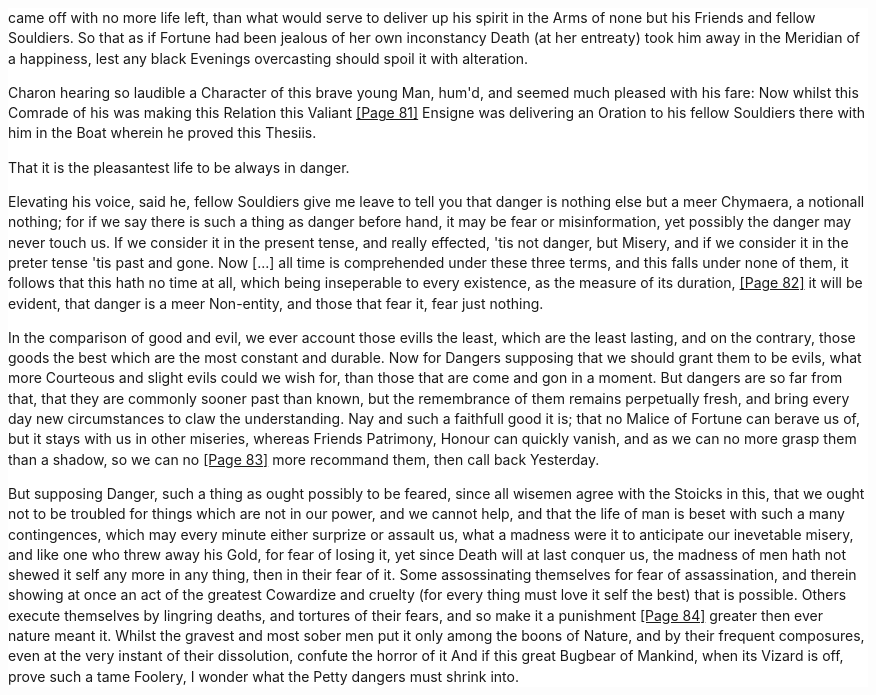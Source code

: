 came off with no more life left, than what would serve to deliver up his
spirit in the Arms of none but his Friends and fellow Souldiers. So that as if
Fortune had been jealous of her own inconstancy Death (at her entreaty) took
him away in the Meri­dian of a happiness, lest any black Eve­nings overcasting
should spoil it with alteration.

Charon hearing so laudible a Cha­racter of this brave young Man, hum'd, and
seemed much pleased with his fare: Now whilst this Comrade of his was making
this Relation this Valiant [[Page
81]](http://eebo.chadwyck.com/downloadtiff?vid=41621&page=42) Ensigne was
delivering an Oration to his fellow Souldiers there with him in the Boat
wherein he proved this Thesiis.

That it is the pleasantest life to be always in danger.

Elevating his voice, said he, fellow Souldiers give me leave to tell you that
danger is nothing else but a meer Chymaera, a notionall nothing; for if we say
there is such a thing as danger before hand, it may be fear or
misin­formation, yet possibly the danger may never touch us. If we consider it
in the present tense, and really ef­fected, 'tis not danger, but Misery, and
if we consider it in the preter tense 'tis past and gone. Now  [...] all time
is comprehended under these three terms, and this falls under none of them, it
follows that this hath no time at all, which being inseperable to every
ex­istence, as the measure of its duration, [[Page
82]](http://eebo.chadwyck.com/downloadtiff?vid=41621&page=43) it will be
evident, that danger is a meer Non-entity, and those that fear it, fear just
nothing.

In the comparison of good and evil, we ever account those evills the least,
which are the least lasting, and on the contrary, those goods the best which
are the most constant and durable. Now for Dangers supposing that we should
grant them to be evils, what more Courteous and slight evils could we wish
for, than those that are come and gon in a moment. But dangers are so far from
that, that they are com­monly sooner past than known, but the remembrance of
them remains per­petually fresh, and bring every day new circumstances to claw
the under­standing. Nay and such a faithfull good it is; that no Malice of
For­tune can berave us of, but it stays with us in other miseries, whereas
Friends Patrimony, Honour can quick­ly vanish, and as we can no more grasp
them than a shadow, so we can no [[Page
83]](http://eebo.chadwyck.com/downloadtiff?vid=41621&page=43) more recommand
them, then call back Yesterday.

But supposing Danger, such a thing as ought possibly to be feared, since all
wisemen agree with the Stoicks in this, that we ought not to be troubled for
things which are not in our power, and we cannot help, and that the life of
man is beset with such a many con­tingences, which may every minute either
surprize or assault us, what a madness were it to anticipate our ine­vetable
misery, and like one who threw away his Gold, for fear of losing it, yet since
Death will at last conquer us, the madness of men hath not shewed it self any
more in any thing, then in their fear of it. Some assossinating themselves for
fear of assassination, and therein showing at once an act of the greatest
Cowardize and cruelty (for every thing must love it self the best) that is
possible. Others execute them­selves by lingring deaths, and tortures of their
fears, and so make it a punish­ment [[Page
84]](http://eebo.chadwyck.com/downloadtiff?vid=41621&page=44) greater then
ever nature meant it. Whilst the gravest and most sober men put it only among
the boons of Nature, and by their frequent com­posures, even at the very
instant of their dissolution, confute the horror of it And if this great
Bugbear of Mankind, when its Vizard is off, prove such a tame Foolery, I
wonder what the Petty dangers must shrink into.
